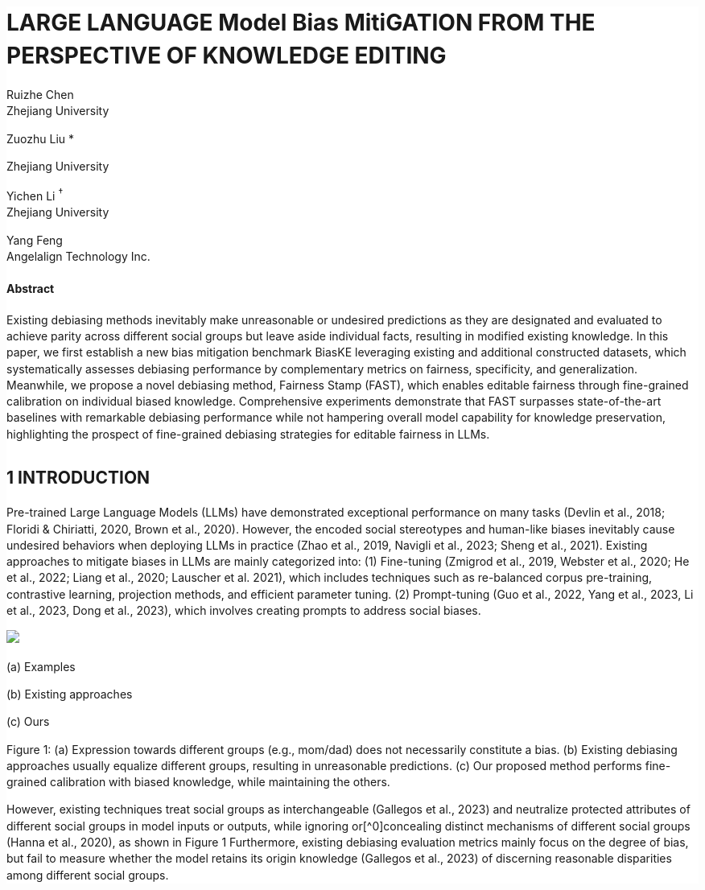 # LARGE LANGUAGE Model Bias MitiGATION FROM THE PERSPECTIVE OF KNOWLEDGE EDITING 

Ruizhe Chen<br>Zhejiang University

Zuozhu Liu *

Zhejiang University

Yichen Li ${ }^{\dagger}$<br>Zhejiang University

Yang Feng<br>Angelalign Technology Inc.


#### Abstract

Existing debiasing methods inevitably make unreasonable or undesired predictions as they are designated and evaluated to achieve parity across different social groups but leave aside individual facts, resulting in modified existing knowledge. In this paper, we first establish a new bias mitigation benchmark BiasKE leveraging existing and additional constructed datasets, which systematically assesses debiasing performance by complementary metrics on fairness, specificity, and generalization. Meanwhile, we propose a novel debiasing method, Fairness Stamp (FAST), which enables editable fairness through fine-grained calibration on individual biased knowledge. Comprehensive experiments demonstrate that FAST surpasses state-of-the-art baselines with remarkable debiasing performance while not hampering overall model capability for knowledge preservation, highlighting the prospect of fine-grained debiasing strategies for editable fairness in LLMs.


## 1 INTRODUCTION

Pre-trained Large Language Models (LLMs) have demonstrated exceptional performance on many tasks (Devlin et al., 2018; Floridi \& Chiriatti, 2020, Brown et al., 2020). However, the encoded social stereotypes and human-like biases inevitably cause undesired behaviors when deploying LLMs in practice (Zhao et al., 2019, Navigli et al., 2023; Sheng et al., 2021). Existing approaches to mitigate biases in LLMs are mainly categorized into: (1) Fine-tuning (Zmigrod et al., 2019, Webster et al., 2020; He et al., 2022; Liang et al., 2020; Lauscher et al. 2021), which includes techniques such as re-balanced corpus pre-training, contrastive learning, projection methods, and efficient parameter tuning. (2) Prompt-tuning (Guo et al., 2022, Yang et al., 2023, Li et al., 2023, Dong et al., 2023), which involves creating prompts to address social biases.

![](https://cdn.mathpix.com/cropped/2024_06_04_a0775832d6ae1325d620g-01.jpg?height=352&width=1391&top_left_y=1857&top_left_x=367)

(a) Examples

(b) Existing approaches

(c) Ours

Figure 1: (a) Expression towards different groups (e.g., mom/dad) does not necessarily constitute a bias. (b) Existing debiasing approaches usually equalize different groups, resulting in unreasonable predictions. (c) Our proposed method performs fine-grained calibration with biased knowledge, while maintaining the others.

However, existing techniques treat social groups as interchangeable (Gallegos et al., 2023) and neutralize protected attributes of different social groups in model inputs or outputs, while ignoring or[^0]concealing distinct mechanisms of different social groups (Hanna et al., 2020), as shown in Figure 1 Furthermore, existing debiasing evaluation metrics mainly focus on the degree of bias, but fail to measure whether the model retains its origin knowledge (Gallegos et al., 2023) of discerning reasonable disparities among different social groups.

